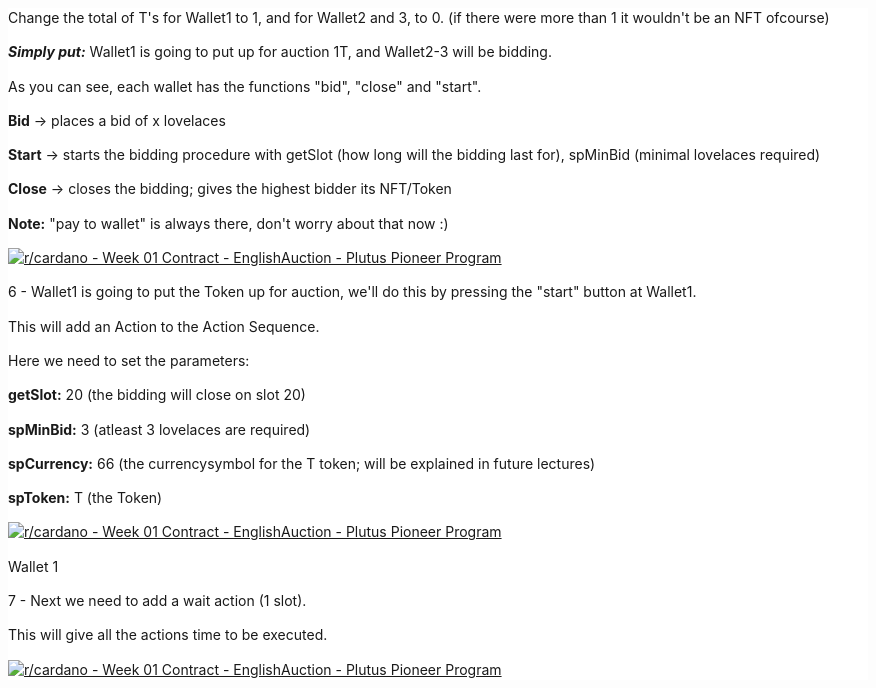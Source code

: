 Change the total of T's for Wallet1 to 1, and for Wallet2 and 3, to 0. (if there were more than 1 it wouldn't be an NFT ofcourse)

_**Simply put:**_ Wallet1 is going to put up for auction 1T, and Wallet2-3 will be bidding.



As you can see, each wallet has the functions "bid", "close" and "start".

**Bid** -> places a bid of x lovelaces

**Start** -> starts the bidding procedure with getSlot (how long will the bidding last for), spMinBid (minimal lovelaces required)

**Close** -> closes the bidding; gives the highest bidder its NFT/Token



**Note:** "pay to wallet" is always there, don't worry about that now :)



[![r/cardano - Week 01 Contract - EnglishAuction - Plutus Pioneer Program](https://preview.redd.it/g4w8mnj5r0t61.png?width=968&format=png&auto=webp&s=fa29ff20500aa56e2774e6d0a0d84284c9b3a5d4)](https://preview.redd.it/g4w8mnj5r0t61.png?width=968&format=png&auto=webp&s=fa29ff20500aa56e2774e6d0a0d84284c9b3a5d4)



6 - Wallet1 is going to put the Token up for auction, we'll do this by pressing the "start" button at Wallet1.

This will add an Action to the Action Sequence.



Here we need to set the parameters:

**getSlot:** 20 (the bidding will close on slot 20)

**spMinBid:** 3 (atleast 3 lovelaces are required)

**spCurrency:** 66 (the currencysymbol for the T token; will be explained in future lectures)

**spToken:** T (the Token)



[![r/cardano - Week 01 Contract - EnglishAuction - Plutus Pioneer Program](https://preview.redd.it/qag2ffs7r0t61.png?width=316&format=png&auto=webp&s=6b75cf9e5fd4e886880897d22fa73939dc84ea3c)](https://preview.redd.it/qag2ffs7r0t61.png?width=316&format=png&auto=webp&s=6b75cf9e5fd4e886880897d22fa73939dc84ea3c)

Wallet 1



7 - Next we need to add a wait action (1 slot).

This will give all the actions time to be executed.



[![r/cardano - Week 01 Contract - EnglishAuction - Plutus Pioneer Program](https://preview.redd.it/k3ofbhi9r0t61.png?width=320&format=png&auto=webp&s=a1ba4fac171b17c503def39da8a37ed24026ef45)](https://preview.redd.it/k3ofbhi9r0t61.png?width=320&format=png&auto=webp&s=a1ba4fac171b17c503def39da8a37ed24026ef45)
